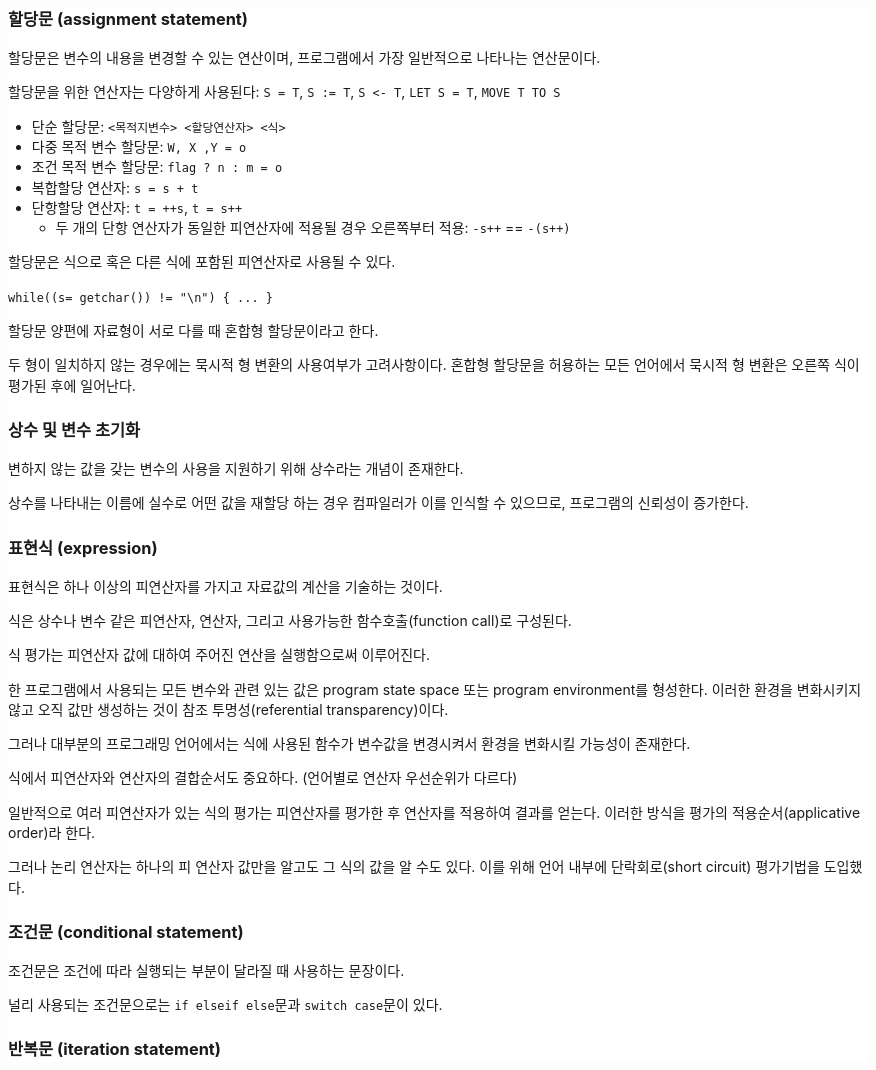 ### 할당문 (assignment statement)

할당문은 변수의 내용을 변경할 수 있는 연산이며, 프로그램에서 가장 일반적으로 나타나는 연산문이다.

할당문을 위한 연산자는 다양하게 사용된다: `S = T`, `S := T`, `S <- T`, `LET S = T`, `MOVE T TO S`

- 단순 할당문: `<목적지변수> <할당연산자> <식>`
- 다중 목적 변수 할당문: `W, X ,Y = o`
- 조건 목적 변수 할당문: `flag ? n : m = o`
- 복합할당 연산자: `s = s + t`
- 단항할당 연산자: `t = ++s`, `t = s++`
  - 두 개의 단항 연산자가 동일한 피연산자에 적용될 경우 오른쪽부터 적용: `-s++` == `-(s++)`

할당문은 식으로 혹은 다른 식에 포함된 피연산자로 사용될 수 있다.

`while((s= getchar()) != "\n") { ... }`

할당문 양편에 자료형이 서로 다를 때 혼합형 할당문이라고 한다.

두 형이 일치하지 않는 경우에는 묵시적 형 변환의 사용여부가 고려사항이다.
혼합형 할당문을 허용하는 모든 언어에서 묵시적 형 변환은 오른쪽 식이 평가된 후에 일어난다.

### 상수 및 변수 초기화

변하지 않는 값을 갖는 변수의 사용을 지원하기 위해 상수라는 개념이 존재한다.

상수를 나타내는 이름에 실수로 어떤 값을 재할당 하는 경우 컴파일러가 이를 인식할 수 있으므로,
프로그램의 신뢰성이 증가한다.

### 표현식 (expression)

표현식은 하나 이상의 피연산자를 가지고 자료값의 계산을 기술하는 것이다.

식은 상수나 변수 같은 피연산자, 연산자, 그리고 사용가능한 함수호출(function call)로 구성된다.

식 평가는 피연산자 값에 대하여 주어진 연산을 실행함으로써 이루어진다.

한 프로그램에서 사용되는 모든 변수와 관련 있는 값은 program state space 또는 program environment를 형성한다.
이러한 환경을 변화시키지 않고 오직 값만 생성하는 것이 참조 투명성(referential transparency)이다.

그러나 대부분의 프로그래밍 언어에서는 식에 사용된 함수가 변수값을 변경시켜서 환경을 변화시킬 가능성이 존재한다.

식에서 피연산자와 연산자의 결합순서도 중요하다. (언어별로 연산자 우선순위가 다르다)

일반적으로 여러 피연산자가 있는 식의 평가는 피연산자를 평가한 후 연산자를 적용하여 결과를 얻는다.
이러한 방식을 평가의 적용순서(applicative order)라 한다.

그러나 논리 연산자는 하나의 피 연산자 값만을 알고도 그 식의 값을 알 수도 있다.
이를 위해 언어 내부에 단락회로(short circuit) 평가기법을 도입했다.

### 조건문 (conditional statement)

조건문은 조건에 따라 실행되는 부분이 달라질 때 사용하는 문장이다.

널리 사용되는 조건문으로는 `if elseif else`문과 `switch case`문이 있다.

### 반복문 (iteration statement)
